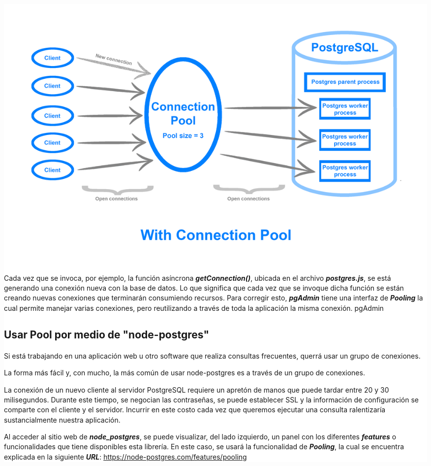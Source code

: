 ![Ejemplo de Pool de Aplicaciones](Pool.png)

Cada vez que se invoca, por ejemplo, la función asíncrona _**getConnection()**_, ubicada en el archivo _**postgres.js**_, se está generando una conexión nueva con la base de datos. Lo que significa que cada vez que se invoque dicha función se están creando nuevas conexiones que terminarán consumiendo recursos. Para corregir esto, _**pgAdmin**_ tiene una interfaz de _**Pooling**_ la cual permite manejar varias conexiones, pero reutilizando a través de toda la aplicación la misma conexión.
pgAdmin

## Usar Pool por medio de "node-postgres"

Si está trabajando en una aplicación web u otro software que realiza consultas frecuentes, querrá usar un grupo de conexiones.

La forma más fácil y, con mucho, la más común de usar node-postgres es a través de un grupo de conexiones.

La conexión de un nuevo cliente al servidor PostgreSQL requiere un apretón de manos que puede tardar entre 20 y 30 milisegundos. Durante este tiempo, se negocian las contraseñas, se puede establecer SSL y la información de configuración se comparte con el cliente y el servidor. Incurrir en este costo cada vez que queremos ejecutar una consulta ralentizaría sustancialmente nuestra aplicación.

Al acceder al sitio web de _**node_postgres**_, se puede visualizar, del lado izquierdo, un panel con los diferentes _**features**_ o funcionalidades que tiene disponibles esta librería. En este caso, se usará la funcionalidad de _**Pooling**_, la cual se encuentra explicada en la siguiente _**URL**_: https://node-postgres.com/features/pooling
